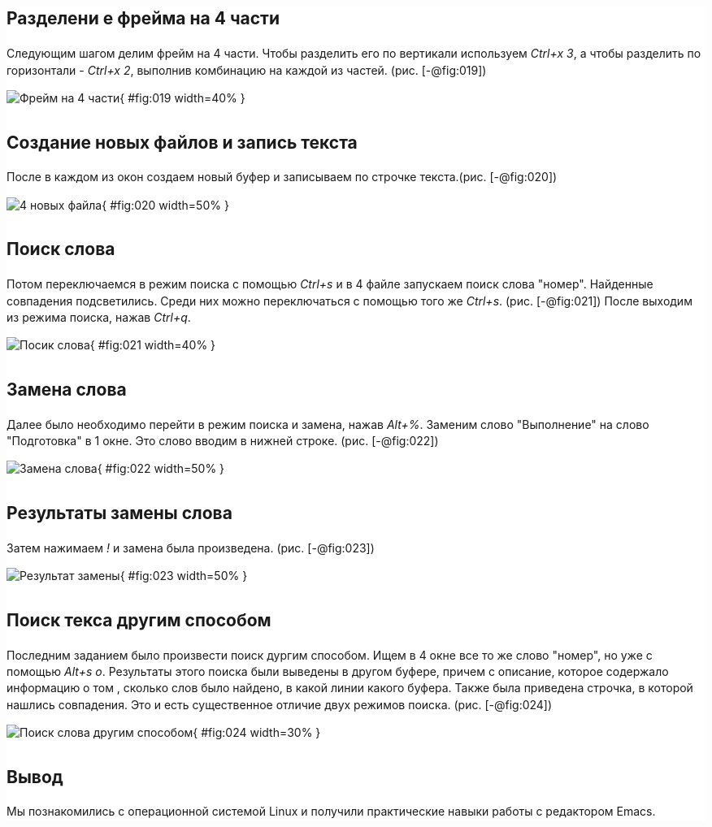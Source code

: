 ## Разделени е фрейма на 4 части

Следующим шагом делим фрейм на 4 части. Чтобы разделить его по вертикали используем *Ctrl+x 3*, а чтобы разделить по горизонтали - *Ctrl+x 2*, выполнив комбинацию на каждой из частей. (рис. [-@fig:019])

![Фрейм на 4 части](image/20.png){ #fig:019 width=40% }


## Создание новых файлов и запись текста

После в каждом из окон создаем новый буфер и записываем по строчке текста.(рис. [-@fig:020])


![4 новых файла](image/21.png){ #fig:020 width=50% }


## Поиск слова

Потом переключаемся в режим поиска с помощью *Ctrl+s* и в 4 файле запускаем поиск слова "номер". Найденные совпадения подсветились. Среди них можно переключаться с помощью того же *Ctrl+s*. (рис. [-@fig:021]) После выходим из режима поиска, нажав *Ctrl+q*.


![Посик слова](image/22.png){ #fig:021 width=40% }

## Замена слова

Далее было необходимо перейти в режим поиска и замена, нажав *Alt+%*. Заменим слово "Выполнение" на слово "Подготовка" в 1 окне. Это слово вводим в нижней строке. (рис. [-@fig:022]) 

![Замена слова](image/23.png){ #fig:022 width=50% }


## Результаты замены слова

Затем нажимаем *!* и замена была произведена. (рис. [-@fig:023])

![Результат замены](image/24.png){ #fig:023 width=50% }



## Поиск текса другим способом


Последним заданием было произвести поиск дургим способом. Ищем в 4 окне все то же слово "номер", но уже с помощью *Alt+s o*. Результаты этого поиска были выведены в другом буфере, причем с описание, которое содержало информацию о том , сколько слов было найдено,  в какой линии какого буфера. Также была приведена строчка, в которой нашлись совпадения. Это и есть существенное отличие двух режимов поиска. (рис. [-@fig:024])

![Поиск слова другим способом](image/25.png){ #fig:024 width=30% }


## Вывод

Мы познакомились с операционной системой Linux и получили практические навыки работы с редактором Emacs.